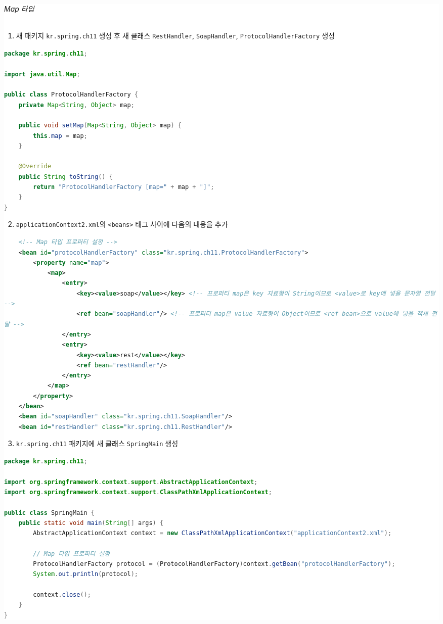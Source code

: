 ###### Map 타입

1. 새 패키지 `kr.spring.ch11` 생성 후 새 클래스 `RestHandler`, `SoapHandler`, `ProtocolHandlerFactory` 생성
```java
package kr.spring.ch11;

import java.util.Map;

public class ProtocolHandlerFactory {
	private Map<String, Object> map;

	public void setMap(Map<String, Object> map) {
		this.map = map;
	}

	@Override
	public String toString() {
		return "ProtocolHandlerFactory [map=" + map + "]";
	}
}
```
2. `applicationContext2.xml`의 `<beans>` 태그 사이에 다음의 내용을 추가
```xml
	<!-- Map 타입 프로퍼티 설정 -->
	<bean id="protocolHandlerFactory" class="kr.spring.ch11.ProtocolHandlerFactory">
		<property name="map">
			<map>
				<entry>
					<key><value>soap</value></key> <!-- 프로퍼티 map은 key 자료형이 String이므로 <value>로 key에 넣을 문자열 전달 -->
					<ref bean="soapHandler"/> <!-- 프로퍼티 map은 value 자료형이 Object이므로 <ref bean>으로 value에 넣을 객체 전달 -->
				</entry>
				<entry>
					<key><value>rest</value></key>
					<ref bean="restHandler"/>
				</entry>
			</map>
		</property>
	</bean>
	<bean id="soapHandler" class="kr.spring.ch11.SoapHandler"/>
	<bean id="restHandler" class="kr.spring.ch11.RestHandler"/>
```
3. `kr.spring.ch11` 패키지에 새 클래스 `SpringMain` 생성
```java
package kr.spring.ch11;

import org.springframework.context.support.AbstractApplicationContext;
import org.springframework.context.support.ClassPathXmlApplicationContext;

public class SpringMain {
	public static void main(String[] args) {
		AbstractApplicationContext context = new ClassPathXmlApplicationContext("applicationContext2.xml");
		
		// Map 타입 프로퍼티 설정
		ProtocolHandlerFactory protocol = (ProtocolHandlerFactory)context.getBean("protocolHandlerFactory");
		System.out.println(protocol);
		
		context.close();
	}
}
```
